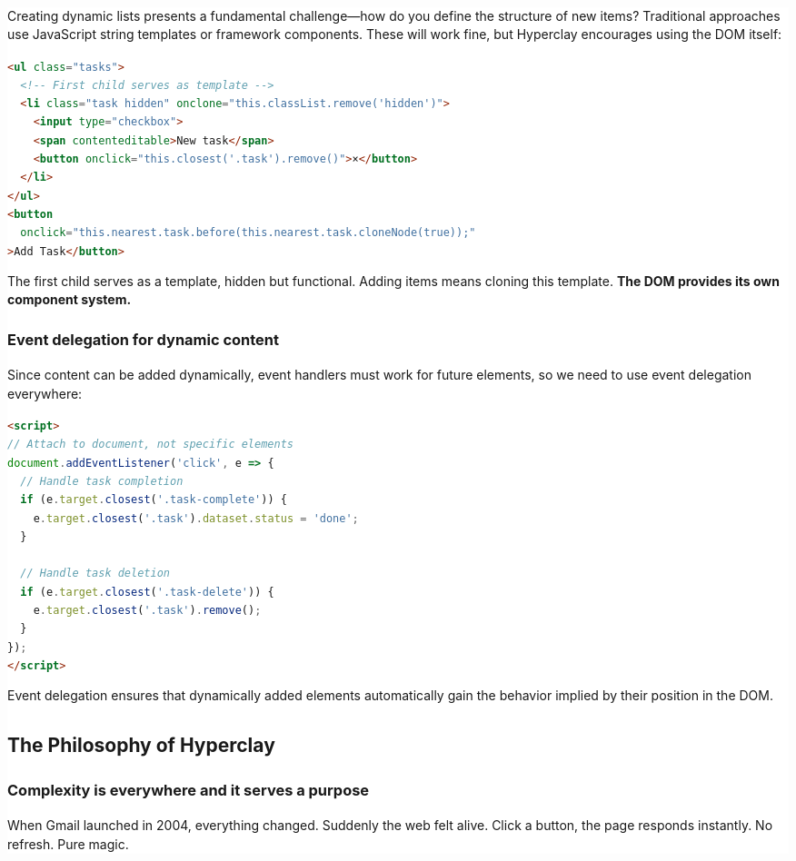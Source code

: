 Creating dynamic lists presents a fundamental challenge—how do you define the structure of new items? Traditional approaches use JavaScript string templates or framework components. These will work fine, but Hyperclay encourages using the DOM itself:

```html
<ul class="tasks">
  <!-- First child serves as template -->
  <li class="task hidden" onclone="this.classList.remove('hidden')">
    <input type="checkbox">
    <span contenteditable>New task</span>
    <button onclick="this.closest('.task').remove()">×</button>
  </li>
</ul>
<button 
  onclick="this.nearest.task.before(this.nearest.task.cloneNode(true));"
>Add Task</button>
```

The first child serves as a template, hidden but functional. Adding items means cloning this template. **The DOM provides its own component system.**

### Event delegation for dynamic content

Since content can be added dynamically, event handlers must work for future elements, so we need to use event delegation everywhere:

```html
<script>
// Attach to document, not specific elements
document.addEventListener('click', e => {
  // Handle task completion
  if (e.target.closest('.task-complete')) {
    e.target.closest('.task').dataset.status = 'done';
  }
  
  // Handle task deletion
  if (e.target.closest('.task-delete')) {
    e.target.closest('.task').remove();
  }
});
</script>
```

Event delegation ensures that dynamically added elements automatically gain the behavior implied by their position in the DOM.


## The Philosophy of Hyperclay

### Complexity is everywhere and it serves a purpose

When Gmail launched in 2004, everything changed. Suddenly the web felt alive. Click a button, the page responds instantly. No refresh. Pure magic.

